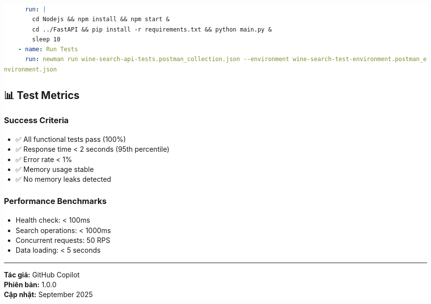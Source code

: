 ```yaml
      run: |
        cd Nodejs && npm install && npm start &
        cd ../FastAPI && pip install -r requirements.txt && python main.py &
        sleep 10
    - name: Run Tests
      run: newman run wine-search-api-tests.postman_collection.json --environment wine-search-test-environment.postman_environment.json
```

## 📊 Test Metrics

### Success Criteria
- ✅ All functional tests pass (100%)
- ✅ Response time < 2 seconds (95th percentile)
- ✅ Error rate < 1%
- ✅ Memory usage stable
- ✅ No memory leaks detected

### Performance Benchmarks
- Health check: < 100ms
- Search operations: < 1000ms
- Concurrent requests: 50 RPS
- Data loading: < 5 seconds

---

**Tác giả:** GitHub Copilot  
**Phiên bản:** 1.0.0  
**Cập nhật:** September 2025